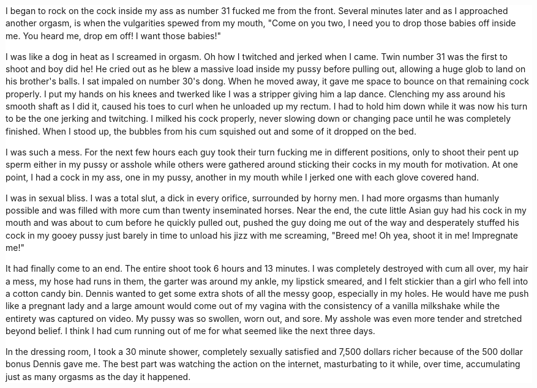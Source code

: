 I began to rock on the cock inside my ass as number 31 fucked me from the front. Several minutes later and as I approached another orgasm, is when the vulgarities spewed from my mouth, "Come on you two, I need you to drop those babies off inside me. You heard me, drop em off! I want those babies!" 

I was like a dog in heat as I screamed in orgasm. Oh how I twitched and jerked when I came. Twin number 31 was the first to shoot and boy did he! He cried out as he blew a massive load inside my pussy before pulling out, allowing a huge glob to land on his brother's balls. I sat impaled on number 30's dong. When he moved away, it gave me space to bounce on that remaining cock properly. I put my hands on his knees and twerked like I was a stripper giving him a lap dance. Clenching my ass around his smooth shaft as I did it, caused his toes to curl when he unloaded up my rectum. I had to hold him down while it was now his turn to be the one jerking and twitching. I milked his cock properly, never slowing down or changing pace until he was completely finished. When I stood up, the bubbles from his cum squished out and some of it dropped on the bed. 

I was such a mess. For the next few hours each guy took their turn fucking me in different positions, only to shoot their pent up sperm either in my pussy or asshole while others were gathered around sticking their cocks in my mouth for motivation. At one point, I had a cock in my ass, one in my pussy, another in my mouth while I jerked one with each glove covered hand. 

I was in sexual bliss. I was a total slut, a dick in every orifice, surrounded by horny men. I had more orgasms than humanly possible and was filled with more cum than twenty inseminated horses. Near the end, the cute little Asian guy had his cock in my mouth and was about to cum before he quickly pulled out, pushed the guy doing me out of the way and desperately stuffed his cock in my gooey pussy just barely in time to unload his jizz with me screaming, "Breed me! Oh yea, shoot it in me! Impregnate me!"

It had finally come to an end. The entire shoot took 6 hours and 13 minutes. I was completely destroyed with cum all over, my hair a mess, my hose had runs in them, the garter was around my ankle, my lipstick smeared, and I felt stickier than a girl who fell into a cotton candy bin. Dennis wanted to get some extra shots of all the messy goop, especially in my holes. He would have me push like a pregnant lady and a large amount would come out of my vagina with the consistency of a vanilla milkshake while the entirety was captured on video. My pussy was so swollen, worn out, and sore. My asshole was even more tender and stretched beyond belief. I think I had cum running out of me for what seemed like the next three days. 

In the dressing room, I took a 30 minute shower, completely sexually satisfied and 7,500 dollars richer because of the 500 dollar bonus Dennis gave me. The best part was watching the action on the internet, masturbating to it while, over time, accumulating just as many orgasms as the day it happened. 
